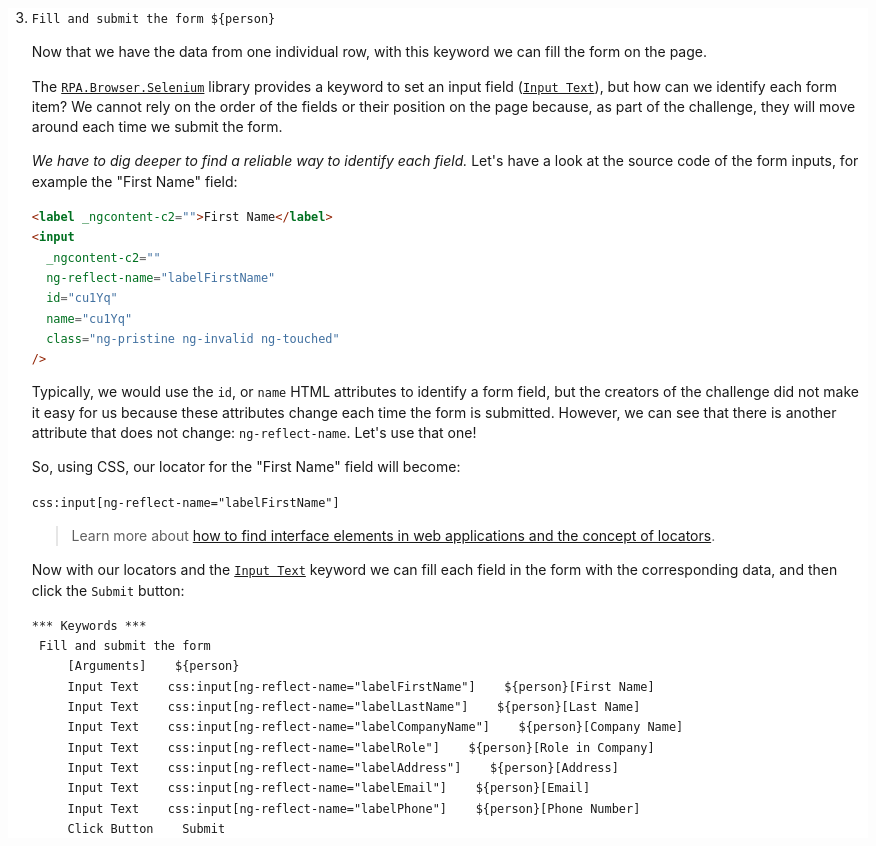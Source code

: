 3) `Fill and submit the form ${person}`

   Now that we have the data from one individual row, with this keyword we can fill the form on the page.

   The [`RPA.Browser.Selenium`](/libraries/rpa-framework/rpa-browser-selenium) library provides a keyword to set an input field ([`Input Text`](/libraries/rpa-framework/rpa-browser-selenium/keywords#input-text)), but how can we identify each form item? We cannot rely on the order of the fields or their position on the page because, as part of the challenge, they will move around each time we submit the form.

   _We have to dig deeper to find a reliable way to identify each field._ Let's have a look at the source code of the form inputs, for example the "First Name" field:

   ```html
   <label _ngcontent-c2="">First Name</label>
   <input
     _ngcontent-c2=""
     ng-reflect-name="labelFirstName"
     id="cu1Yq"
     name="cu1Yq"
     class="ng-pristine ng-invalid ng-touched"
   />
   ```

   Typically, we would use the `id`, or `name` HTML attributes to identify a form field, but the creators of the challenge did not make it easy for us because these attributes change each time the form is submitted. However, we can see that there is another attribute that does not change: `ng-reflect-name`. Let's use that one!

   So, using CSS, our locator for the "First Name" field will become:

   ```
   css:input[ng-reflect-name="labelFirstName"]
   ```

   > Learn more about [how to find interface elements in web applications and the concept of locators](/development-guide/browser/how-to-find-user-interface-elements-using-locators-in-web-applications).

   Now with our locators and the [`Input Text`](/libraries/rpa-framework/rpa-browser-selenium/keywords#input-text) keyword we can fill each field in the form with the corresponding data, and then click the `Submit` button:

   ```robot
   *** Keywords ***
    Fill and submit the form
        [Arguments]    ${person}
        Input Text    css:input[ng-reflect-name="labelFirstName"]    ${person}[First Name]
        Input Text    css:input[ng-reflect-name="labelLastName"]    ${person}[Last Name]
        Input Text    css:input[ng-reflect-name="labelCompanyName"]    ${person}[Company Name]
        Input Text    css:input[ng-reflect-name="labelRole"]    ${person}[Role in Company]
        Input Text    css:input[ng-reflect-name="labelAddress"]    ${person}[Address]
        Input Text    css:input[ng-reflect-name="labelEmail"]    ${person}[Email]
        Input Text    css:input[ng-reflect-name="labelPhone"]    ${person}[Phone Number]
        Click Button    Submit
   ```
